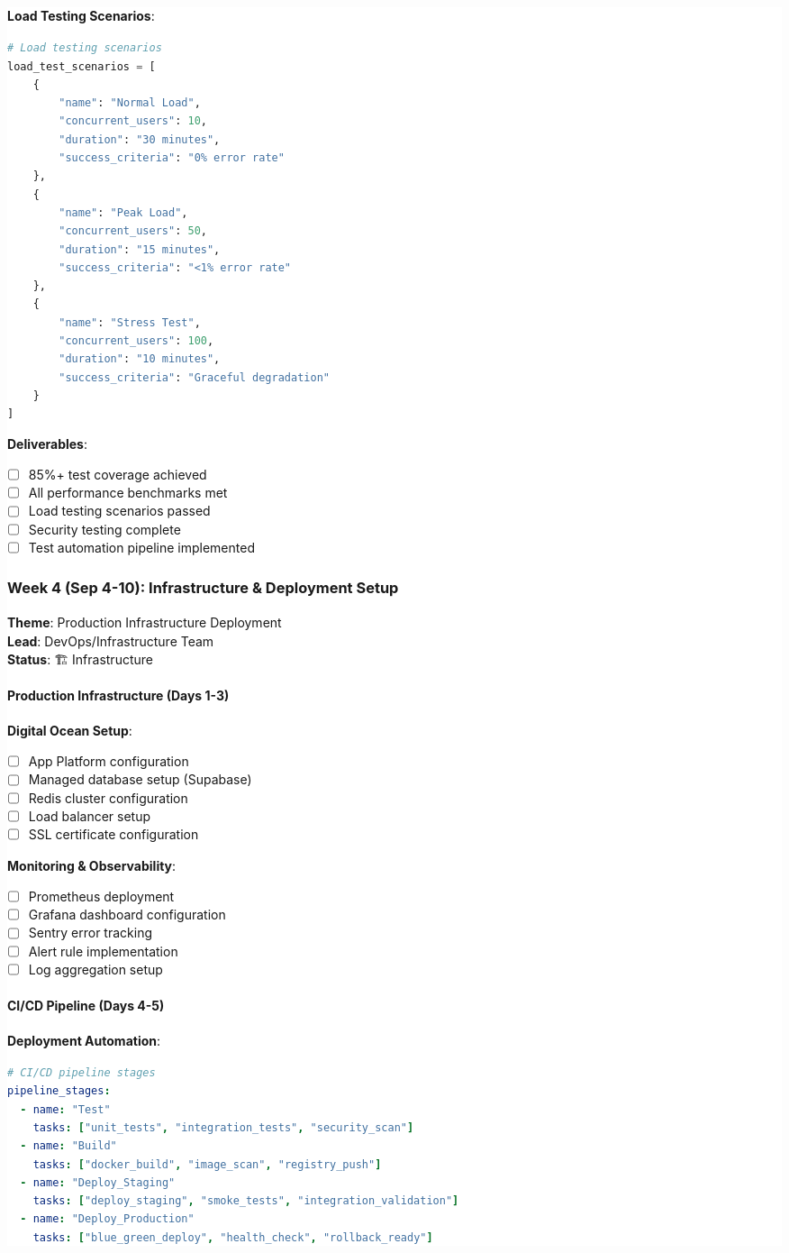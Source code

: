 **Load Testing Scenarios**:
```python
# Load testing scenarios
load_test_scenarios = [
    {
        "name": "Normal Load",
        "concurrent_users": 10,
        "duration": "30 minutes",
        "success_criteria": "0% error rate"
    },
    {
        "name": "Peak Load", 
        "concurrent_users": 50,
        "duration": "15 minutes",
        "success_criteria": "<1% error rate"
    },
    {
        "name": "Stress Test",
        "concurrent_users": 100,
        "duration": "10 minutes", 
        "success_criteria": "Graceful degradation"
    }
]
```

**Deliverables**:
- [ ] 85%+ test coverage achieved
- [ ] All performance benchmarks met
- [ ] Load testing scenarios passed
- [ ] Security testing complete
- [ ] Test automation pipeline implemented

### Week 4 (Sep 4-10): Infrastructure & Deployment Setup
**Theme**: Production Infrastructure Deployment  
**Lead**: DevOps/Infrastructure Team  
**Status**: 🏗️ Infrastructure

#### Production Infrastructure (Days 1-3)
**Digital Ocean Setup**:
- [ ] App Platform configuration
- [ ] Managed database setup (Supabase)
- [ ] Redis cluster configuration
- [ ] Load balancer setup
- [ ] SSL certificate configuration

**Monitoring & Observability**:
- [ ] Prometheus deployment
- [ ] Grafana dashboard configuration
- [ ] Sentry error tracking
- [ ] Alert rule implementation
- [ ] Log aggregation setup

#### CI/CD Pipeline (Days 4-5)
**Deployment Automation**:
```yaml
# CI/CD pipeline stages
pipeline_stages:
  - name: "Test"
    tasks: ["unit_tests", "integration_tests", "security_scan"]
  - name: "Build"
    tasks: ["docker_build", "image_scan", "registry_push"]
  - name: "Deploy_Staging"
    tasks: ["deploy_staging", "smoke_tests", "integration_validation"]
  - name: "Deploy_Production"
    tasks: ["blue_green_deploy", "health_check", "rollback_ready"]
```
